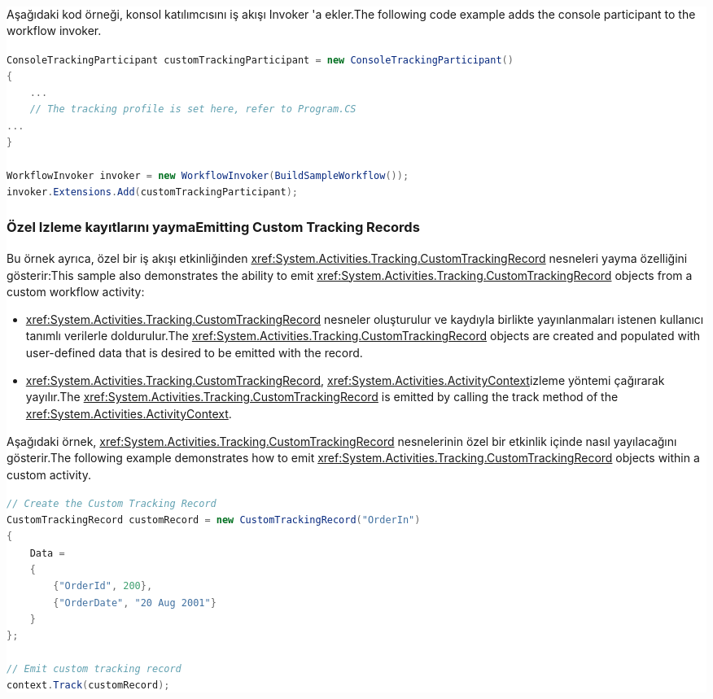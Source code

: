  <span data-ttu-id="ffcef-142">Aşağıdaki kod örneği, konsol katılımcısını iş akışı Invoker 'a ekler.</span><span class="sxs-lookup"><span data-stu-id="ffcef-142">The following code example adds the console participant to the workflow invoker.</span></span>

```csharp
ConsoleTrackingParticipant customTrackingParticipant = new ConsoleTrackingParticipant()
{
    ...
    // The tracking profile is set here, refer to Program.CS
...
}

WorkflowInvoker invoker = new WorkflowInvoker(BuildSampleWorkflow());
invoker.Extensions.Add(customTrackingParticipant);
```

### <a name="emitting-custom-tracking-records"></a><span data-ttu-id="ffcef-143">Özel Izleme kayıtlarını yayma</span><span class="sxs-lookup"><span data-stu-id="ffcef-143">Emitting Custom Tracking Records</span></span>
 <span data-ttu-id="ffcef-144">Bu örnek ayrıca, özel bir iş akışı etkinliğinden <xref:System.Activities.Tracking.CustomTrackingRecord> nesneleri yayma özelliğini gösterir:</span><span class="sxs-lookup"><span data-stu-id="ffcef-144">This sample also demonstrates the ability to emit <xref:System.Activities.Tracking.CustomTrackingRecord> objects from a custom workflow activity:</span></span>

- <span data-ttu-id="ffcef-145"><xref:System.Activities.Tracking.CustomTrackingRecord> nesneler oluşturulur ve kaydıyla birlikte yayınlanmaları istenen kullanıcı tanımlı verilerle doldurulur.</span><span class="sxs-lookup"><span data-stu-id="ffcef-145">The <xref:System.Activities.Tracking.CustomTrackingRecord> objects are created and populated with user-defined data that is desired to be emitted with the record.</span></span>

- <span data-ttu-id="ffcef-146"><xref:System.Activities.Tracking.CustomTrackingRecord>, <xref:System.Activities.ActivityContext>izleme yöntemi çağırarak yayılır.</span><span class="sxs-lookup"><span data-stu-id="ffcef-146">The <xref:System.Activities.Tracking.CustomTrackingRecord> is emitted by calling the track method of the <xref:System.Activities.ActivityContext>.</span></span>

 <span data-ttu-id="ffcef-147">Aşağıdaki örnek, <xref:System.Activities.Tracking.CustomTrackingRecord> nesnelerinin özel bir etkinlik içinde nasıl yayılacağını gösterir.</span><span class="sxs-lookup"><span data-stu-id="ffcef-147">The following example demonstrates how to emit <xref:System.Activities.Tracking.CustomTrackingRecord> objects within a custom activity.</span></span>

```csharp
// Create the Custom Tracking Record
CustomTrackingRecord customRecord = new CustomTrackingRecord("OrderIn")
{
    Data =
    {
        {"OrderId", 200},
        {"OrderDate", "20 Aug 2001"}
    }
};

// Emit custom tracking record
context.Track(customRecord);
```
